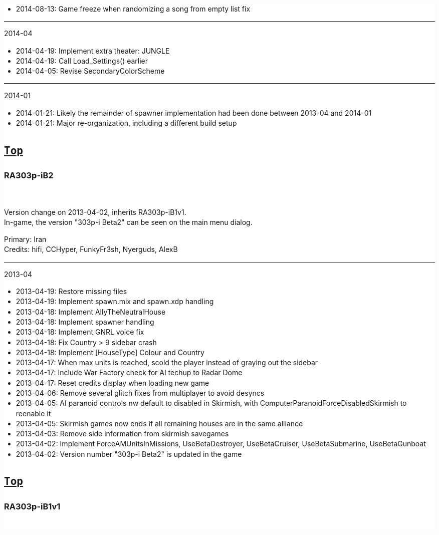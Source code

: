 - 2014-08-13: Game freeze when randomizing a song from empty list fix

-------
2014-04

- 2014-04-19: Implement extra theater: JUNGLE
- 2014-04-19: Call Load_Settings() earlier
- 2014-04-05: Revise SecondaryColorScheme

-------
2014-01

- 2014-01-21: Likely the remainder of spawner implementation had been done between 2013-04 and 2014-01
- 2014-01-21: Major re-organization, including a different build setup


<a href="#changelog"><kbd>Top</kbd></a><br>
-------
### RA303p-iB2
<br>

Version change on 2013-04-02, inherits RA303p-iB1v1.<br>
In-game, the version "303p-i Beta2" can be seen on the main menu dialog.

Primary: Iran<br>
Credits: hifi, CCHyper, FunkyFr3sh, Nyerguds, AlexB

-------
2013-04

- 2013-04-19: Restore missing files
- 2013-04-19: Implement spawn.mix and spawn.xdp handling
- 2013-04-18: Implement AllyTheNeutralHouse
- 2013-04-18: Implement spawner handling
- 2013-04-18: Implement GNRL voice fix
- 2013-04-18: Fix Country > 9 sidebar crash
- 2013-04-18: Implement [HouseType] Colour and Country
- 2013-04-17: When max units is reached, scold the player instead of graying out the sidebar
- 2013-04-17: Include War Factory check for AI techup to Radar Dome
- 2013-04-17: Reset credits display when loading new game
- 2013-04-06: Remove several glitch fixes from multiplayer to avoid desyncs
- 2013-04-05: AI paranoid controls nw default to disabled in Skirmish, with ComputerParanoidForceDisabledSkirmish to reenable it
- 2013-04-05: Skirmish games now ends if all remaining houses are in the same alliance 
- 2013-04-03: Remove side information from skirmish savegames
- 2013-04-02: Implement ForceAMUnitsInMissions, UseBetaDestroyer, UseBetaCruiser, UseBetaSubmarine, UseBetaGunboat
- 2013-04-02: Version number "303p-i Beta2" is updated in the game


<a href="#changelog"><kbd>Top</kbd></a><br>
-------
### RA303p-iB1v1
<br>
